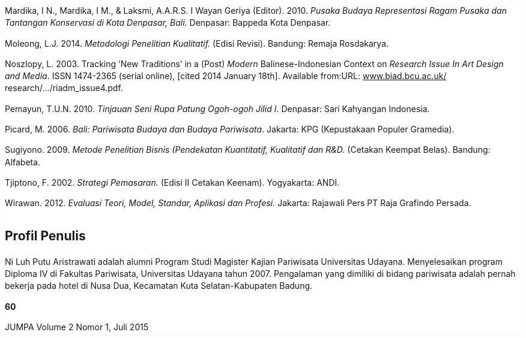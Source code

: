 <p><span class="font7">Mardika, I N., Mardika, I M., &amp;&nbsp;Laksmi, A.A.R.S. I Wayan Geriya (Editor). 2010. </span><span class="font7" style="font-style:italic;">Pusaka Budaya Representasi Ragam Pusaka dan Tantangan Konservasi di Kota Denpasar, Bali</span><span class="font7">. Denpasar: Bappeda Kota Denpasar.</span></p>
<p><span class="font7">Moleong, L.J. 2014. </span><span class="font7" style="font-style:italic;">Metodologi Penelitian Kualitatif.</span><span class="font7"> (Edisi Revisi). Bandung: Remaja Rosdakarya.</span></p>
<p><span class="font7">Noszlopy, L. 2003. Tracking ‘New Traditions’ in a (Post) </span><span class="font7" style="font-style:italic;">Modern</span><span class="font7"> Balinese-Indonesian Context on </span><span class="font7" style="font-style:italic;">Research Issue In Art Design and Media</span><span class="font7">. ISSN 1474-2365 (serial online), [cited 2014 January 18th]. Available from:URL: </span><a href="http://www.biad.bcu.ac.uk/"><span class="font7">www.biad.bcu.ac.uk/</span></a><span class="font7"> research/.../riadm_issue4.pdf.</span></p>
<p><span class="font7">Pemayun, T.U.N. 2010. </span><span class="font7" style="font-style:italic;">Tinjauan Seni Rupa Patung Ogoh-ogoh Jilid I</span><span class="font7">. Denpasar: Sari Kahyangan Indonesia.</span></p>
<p><span class="font7">Picard, M. 2006. </span><span class="font7" style="font-style:italic;">Bali: Pariwisata Budaya dan Budaya Pariwisata</span><span class="font7">. Jakarta: KPG (Kepustakaan Populer Gramedia).</span></p>
<p><span class="font7">Sugiyono. 2009. </span><span class="font7" style="font-style:italic;">Metode Penelitian Bisnis (Pendekatan Kuantitatif, Kualitatif dan R&amp;D.</span><span class="font7"> (Cetakan Keempat Belas). Bandung: Alfabeta.</span></p>
<p><span class="font7">Tjiptono, F. 2002. </span><span class="font7" style="font-style:italic;">Strategi Pemasaran.</span><span class="font7"> (Edisi II Cetakan Keenam). Yogyakarta: ANDI.</span></p>
<p><span class="font7">Wirawan. 2012. </span><span class="font7" style="font-style:italic;">Evaluasi Teori, Model, Standar, Aplikasi dan Profesi.</span><span class="font7"> Jakarta: Rajawali Pers PT Raja Grafindo Persada.</span></p>
<h2><a name="bookmark22"></a><span class="font5" style="font-weight:bold;"><a name="bookmark23"></a>Profil Penulis</span></h2>
<p><span class="font8">Ni Luh Putu Aristrawati adalah alumni Program Studi Magister Kajian Pariwisata Universitas Udayana. Menyelesaikan program Diploma IV di Fakultas Pariwisata, Universitas Udayana tahun 2007. Pengalaman yang dimiliki di bidang pariwisata adalah pernah bekerja pada hotel di Nusa Dua, Kecamatan Kuta Selatan-Kabupaten Badung.</span></p>
<p><span class="font4" style="font-weight:bold;">60</span></p>
<p><span class="font1">JUMPA Volume 2 Nomor 1, Juli 2015</span></p>